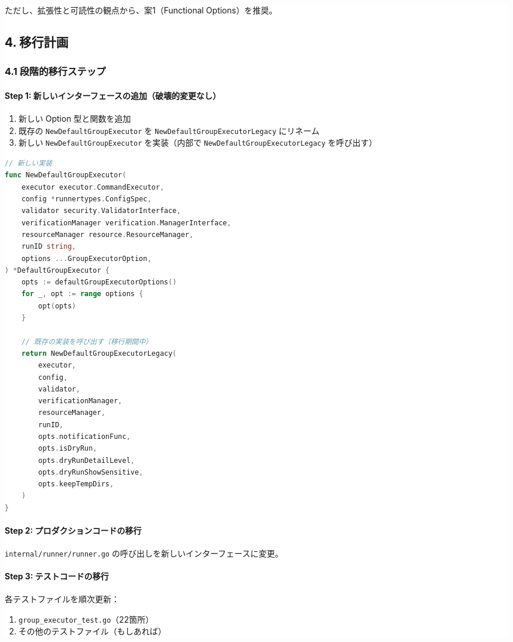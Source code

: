 ただし、拡張性と可読性の観点から、案1（Functional Options）を推奨。

## 4. 移行計画

### 4.1 段階的移行ステップ

#### Step 1: 新しいインターフェースの追加（破壊的変更なし）

1. 新しい Option 型と関数を追加
2. 既存の `NewDefaultGroupExecutor` を `NewDefaultGroupExecutorLegacy` にリネーム
3. 新しい `NewDefaultGroupExecutor` を実装（内部で `NewDefaultGroupExecutorLegacy` を呼び出す）

```go
// 新しい実装
func NewDefaultGroupExecutor(
    executor executor.CommandExecutor,
    config *runnertypes.ConfigSpec,
    validator security.ValidatorInterface,
    verificationManager verification.ManagerInterface,
    resourceManager resource.ResourceManager,
    runID string,
    options ...GroupExecutorOption,
) *DefaultGroupExecutor {
    opts := defaultGroupExecutorOptions()
    for _, opt := range options {
        opt(opts)
    }

    // 既存の実装を呼び出す（移行期間中）
    return NewDefaultGroupExecutorLegacy(
        executor,
        config,
        validator,
        verificationManager,
        resourceManager,
        runID,
        opts.notificationFunc,
        opts.isDryRun,
        opts.dryRunDetailLevel,
        opts.dryRunShowSensitive,
        opts.keepTempDirs,
    )
}
```

#### Step 2: プロダクションコードの移行

`internal/runner/runner.go` の呼び出しを新しいインターフェースに変更。

#### Step 3: テストコードの移行

各テストファイルを順次更新：
1. `group_executor_test.go`（22箇所）
2. その他のテストファイル（もしあれば）
